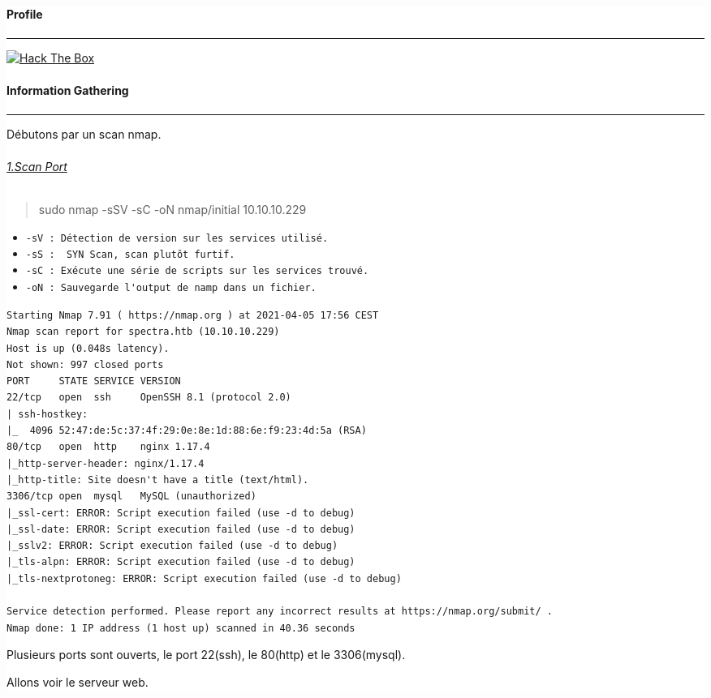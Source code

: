 

<p align="left">
 <h4 align="left">Profile</h4>
</p>
<hr size=1px>

<a href="https://www.hackthebox.eu/home/users/profile/308632"><img src="http://www.hackthebox.eu/badge/image/308632" alt="Hack The Box"></a>



<p align="left">
 <h4 align="left">Information Gathering</h4>
</p>
<hr size=1px>

Débutons par un scan nmap.

<p align= "left">
 <h6 align= "left"><U>1.Scan Port</U></h6>
</p>

> sudo nmap -sSV -sC -oN nmap/initial 10.10.10.229

- `-sV : Détection de version sur les services utilisé.`
- `-sS :  SYN Scan, scan plutôt furtif.`
- `-sC : Exécute une série de scripts sur les services trouvé.`
- `-oN : Sauvegarde l'output de namp dans un fichier.`

```
Starting Nmap 7.91 ( https://nmap.org ) at 2021-04-05 17:56 CEST
Nmap scan report for spectra.htb (10.10.10.229)
Host is up (0.048s latency).
Not shown: 997 closed ports
PORT     STATE SERVICE VERSION
22/tcp   open  ssh     OpenSSH 8.1 (protocol 2.0)
| ssh-hostkey: 
|_  4096 52:47:de:5c:37:4f:29:0e:8e:1d:88:6e:f9:23:4d:5a (RSA)
80/tcp   open  http    nginx 1.17.4
|_http-server-header: nginx/1.17.4
|_http-title: Site doesn't have a title (text/html).
3306/tcp open  mysql   MySQL (unauthorized)
|_ssl-cert: ERROR: Script execution failed (use -d to debug)
|_ssl-date: ERROR: Script execution failed (use -d to debug)
|_sslv2: ERROR: Script execution failed (use -d to debug)
|_tls-alpn: ERROR: Script execution failed (use -d to debug)
|_tls-nextprotoneg: ERROR: Script execution failed (use -d to debug)

Service detection performed. Please report any incorrect results at https://nmap.org/submit/ .
Nmap done: 1 IP address (1 host up) scanned in 40.36 seconds
```

Plusieurs ports sont ouverts, le port 22(ssh), le 80(http) et le 3306(mysql).

Allons voir le serveur web.


